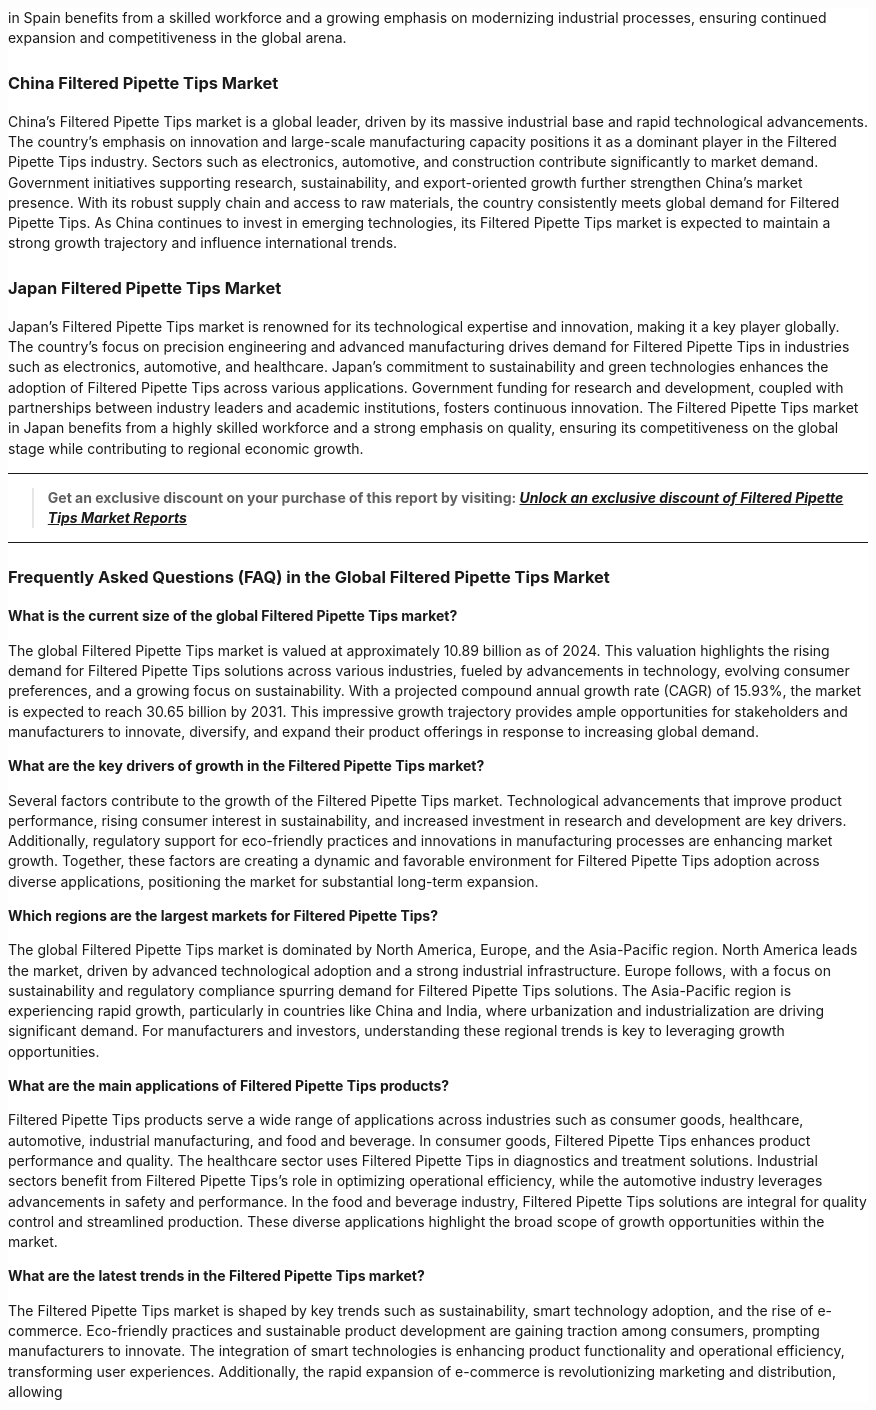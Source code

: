 in Spain benefits from a skilled workforce and a growing emphasis on modernizing industrial processes, ensuring continued expansion and competitiveness in the global arena.</p><h3>China Filtered Pipette Tips Market</h3><p>China&rsquo;s Filtered Pipette Tips market is a global leader, driven by its massive industrial base and rapid technological advancements. The country&rsquo;s emphasis on innovation and large-scale manufacturing capacity positions it as a dominant player in the Filtered Pipette Tips industry. Sectors such as electronics, automotive, and construction contribute significantly to market demand. Government initiatives supporting research, sustainability, and export-oriented growth further strengthen China&rsquo;s market presence. With its robust supply chain and access to raw materials, the country consistently meets global demand for Filtered Pipette Tips. As China continues to invest in emerging technologies, its Filtered Pipette Tips market is expected to maintain a strong growth trajectory and influence international trends.</p><h3>Japan Filtered Pipette Tips Market</h3><p>Japan&rsquo;s Filtered Pipette Tips market is renowned for its technological expertise and innovation, making it a key player globally. The country&rsquo;s focus on precision engineering and advanced manufacturing drives demand for Filtered Pipette Tips in industries such as electronics, automotive, and healthcare. Japan&rsquo;s commitment to sustainability and green technologies enhances the adoption of Filtered Pipette Tips across various applications. Government funding for research and development, coupled with partnerships between industry leaders and academic institutions, fosters continuous innovation. The Filtered Pipette Tips market in Japan benefits from a highly skilled workforce and a strong emphasis on quality, ensuring its competitiveness on the global stage while contributing to regional economic growth.</p><hr /><blockquote><p><strong>Get an exclusive discount on your purchase of this report by visiting: <em><a href="://marketresearchpulse.com/ask-for-discount/132714?utm_source=Github&amp;utm_medium=0112">Unlock an exclusive discount of Filtered Pipette Tips Market Reports</a></em>&nbsp;</strong></p></blockquote><hr /><h3>Frequently Asked Questions (FAQ) in the Global Filtered Pipette Tips Market</h3><p><strong>What is the current size of the global Filtered Pipette Tips market?</strong></p><p>The global Filtered Pipette Tips market is valued at approximately 10.89 billion as of 2024. This valuation highlights the rising demand for Filtered Pipette Tips solutions across various industries, fueled by advancements in technology, evolving consumer preferences, and a growing focus on sustainability. With a projected compound annual growth rate (CAGR) of 15.93%, the market is expected to reach 30.65 billion by 2031. This impressive growth trajectory provides ample opportunities for stakeholders and manufacturers to innovate, diversify, and expand their product offerings in response to increasing global demand.</p><p><strong>What are the key drivers of growth in the Filtered Pipette Tips market?</strong></p><p>Several factors contribute to the growth of the Filtered Pipette Tips market. Technological advancements that improve product performance, rising consumer interest in sustainability, and increased investment in research and development are key drivers. Additionally, regulatory support for eco-friendly practices and innovations in manufacturing processes are enhancing market growth. Together, these factors are creating a dynamic and favorable environment for Filtered Pipette Tips adoption across diverse applications, positioning the market for substantial long-term expansion.</p><p><strong>Which regions are the largest markets for Filtered Pipette Tips?</strong></p><p>The global Filtered Pipette Tips market is dominated by North America, Europe, and the Asia-Pacific region. North America leads the market, driven by advanced technological adoption and a strong industrial infrastructure. Europe follows, with a focus on sustainability and regulatory compliance spurring demand for Filtered Pipette Tips solutions. The Asia-Pacific region is experiencing rapid growth, particularly in countries like China and India, where urbanization and industrialization are driving significant demand. For manufacturers and investors, understanding these regional trends is key to leveraging growth opportunities.</p><p><strong>What are the main applications of Filtered Pipette Tips products?</strong></p><p>Filtered Pipette Tips products serve a wide range of applications across industries such as consumer goods, healthcare, automotive, industrial manufacturing, and food and beverage. In consumer goods, Filtered Pipette Tips enhances product performance and quality. The healthcare sector uses Filtered Pipette Tips in diagnostics and treatment solutions. Industrial sectors benefit from Filtered Pipette Tips&rsquo;s role in optimizing operational efficiency, while the automotive industry leverages advancements in safety and performance. In the food and beverage industry, Filtered Pipette Tips solutions are integral for quality control and streamlined production. These diverse applications highlight the broad scope of growth opportunities within the market.</p><p><strong>What are the latest trends in the Filtered Pipette Tips market?</strong></p><p>The Filtered Pipette Tips market is shaped by key trends such as sustainability, smart technology adoption, and the rise of e-commerce. Eco-friendly practices and sustainable product development are gaining traction among consumers, prompting manufacturers to innovate. The integration of smart technologies is enhancing product functionality and operational efficiency, transforming user experiences. Additionally, the rapid expansion of e-commerce is revolutionizing marketing and distribution, allowing
